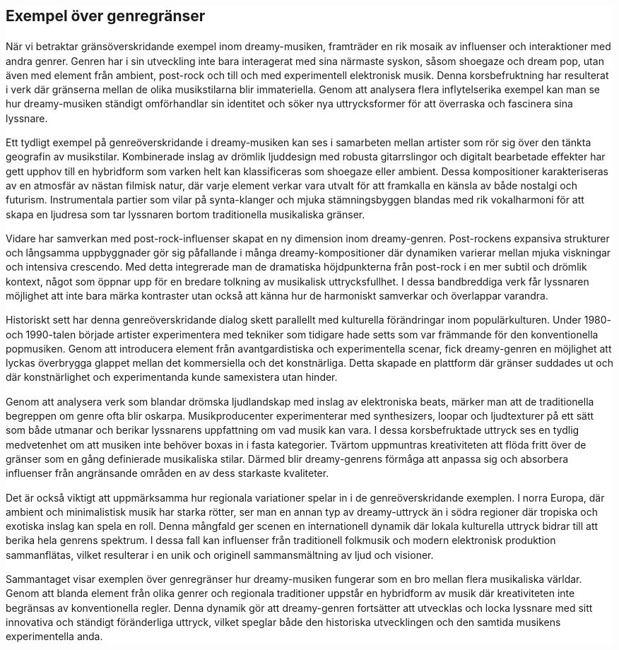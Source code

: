 ## Exempel över genregränser

När vi betraktar gränsöverskridande exempel inom dreamy-musiken, framträder en rik mosaik av influenser och interaktioner med andra genrer. Genren har i sin utveckling inte bara interagerat med sina närmaste syskon, såsom shoegaze och dream pop, utan även med element från ambient, post-rock och till och med experimentell elektronisk musik. Denna korsbefruktning har resulterat i verk där gränserna mellan de olika musikstilarna blir immateriella. Genom att analysera flera inflytelserika exempel kan man se hur dreamy-musiken ständigt omförhandlar sin identitet och söker nya uttrycksformer för att överraska och fascinera sina lyssnare.  

Ett tydligt exempel på genreöverskridande i dreamy-musiken kan ses i samarbeten mellan artister som rör sig över den tänkta geografin av musikstilar. Kombinerade inslag av drömlik ljuddesign med robusta gitarrslingor och digitalt bearbetade effekter har gett upphov till en hybridform som varken helt kan klassificeras som shoegaze eller ambient. Dessa kompositioner karakteriseras av en atmosfär av nästan filmisk natur, där varje element verkar vara utvalt för att framkalla en känsla av både nostalgi och futurism. Instrumentala partier som vilar på synta-klanger och mjuka stämningsbyggen blandas med rik vokalharmoni för att skapa en ljudresa som tar lyssnaren bortom traditionella musikaliska gränser.  

Vidare har samverkan med post-rock-influenser skapat en ny dimension inom dreamy-genren. Post-rockens expansiva strukturer och långsamma uppbyggnader gör sig påfallande i många dreamy-kompositioner där dynamiken varierar mellan mjuka viskningar och intensiva crescendo. Med detta integrerade man de dramatiska höjdpunkterna från post-rock i en mer subtil och drömlik kontext, något som öppnar upp för en bredare tolkning av musikalisk uttrycksfullhet. I dessa bandbreddiga verk får lyssnaren möjlighet att inte bara märka kontraster utan också att känna hur de harmoniskt samverkar och överlappar varandra.  

Historiskt sett har denna genreöverskridande dialog skett parallellt med kulturella förändringar inom populärkulturen. Under 1980- och 1990-talen började artister experimentera med tekniker som tidigare hade setts som var främmande för den konventionella popmusiken. Genom att introducera element från avantgardistiska och experimentella scenar, fick dreamy-genren en möjlighet att lyckas överbrygga glappet mellan det kommersiella och det konstnärliga. Detta skapade en plattform där gränser suddades ut och där konstnärlighet och experimentanda kunde samexistera utan hinder.  

Genom att analysera verk som blandar drömska ljudlandskap med inslag av elektroniska beats, märker man att de traditionella begreppen om genre ofta blir oskarpa. Musikproducenter experimenterar med synthesizers, loopar och ljudtexturer på ett sätt som både utmanar och berikar lyssnarens uppfattning om vad musik kan vara. I dessa korsbefruktade uttryck ses en tydlig medvetenhet om att musiken inte behöver boxas in i fasta kategorier. Tvärtom uppmuntras kreativiteten att flöda fritt över de gränser som en gång definierade musikaliska stilar. Därmed blir dreamy-genrens förmåga att anpassa sig och absorbera influenser från angränsande områden en av dess starkaste kvaliteter.  

Det är också viktigt att uppmärksamma hur regionala variationer spelar in i de genreöverskridande exemplen. I norra Europa, där ambient och minimalistisk musik har starka rötter, ser man en annan typ av dreamy-uttryck än i södra regioner där tropiska och exotiska inslag kan spela en roll. Denna mångfald ger scenen en internationell dynamik där lokala kulturella uttryck bidrar till att berika hela genrens spektrum. I dessa fall kan influenser från traditionell folkmusik och modern elektronisk produktion sammanflätas, vilket resulterar i en unik och originell sammansmältning av ljud och visioner.  

Sammantaget visar exemplen över genregränser hur dreamy-musiken fungerar som en bro mellan flera musikaliska världar. Genom att blanda element från olika genrer och regionala traditioner uppstår en hybridform av musik där kreativiteten inte begränsas av konventionella regler. Denna dynamik gör att dreamy-genren fortsätter att utvecklas och locka lyssnare med sitt innovativa och ständigt föränderliga uttryck, vilket speglar både den historiska utvecklingen och den samtida musikens experimentella anda.
